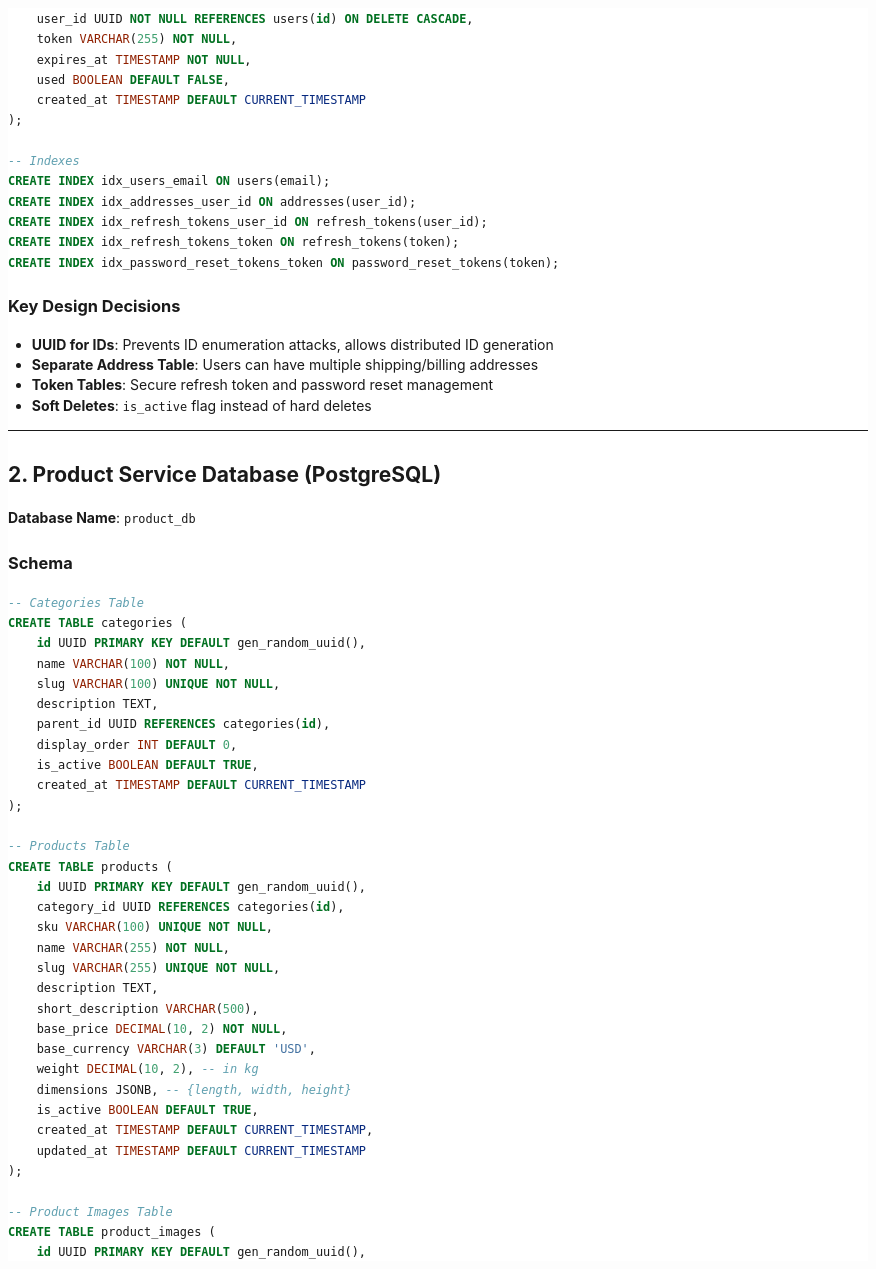 ```sql
    user_id UUID NOT NULL REFERENCES users(id) ON DELETE CASCADE,
    token VARCHAR(255) NOT NULL,
    expires_at TIMESTAMP NOT NULL,
    used BOOLEAN DEFAULT FALSE,
    created_at TIMESTAMP DEFAULT CURRENT_TIMESTAMP
);

-- Indexes
CREATE INDEX idx_users_email ON users(email);
CREATE INDEX idx_addresses_user_id ON addresses(user_id);
CREATE INDEX idx_refresh_tokens_user_id ON refresh_tokens(user_id);
CREATE INDEX idx_refresh_tokens_token ON refresh_tokens(token);
CREATE INDEX idx_password_reset_tokens_token ON password_reset_tokens(token);
```

### Key Design Decisions
- **UUID for IDs**: Prevents ID enumeration attacks, allows distributed ID generation
- **Separate Address Table**: Users can have multiple shipping/billing addresses
- **Token Tables**: Secure refresh token and password reset management
- **Soft Deletes**: `is_active` flag instead of hard deletes

---

## 2. Product Service Database (PostgreSQL)

**Database Name**: `product_db`

### Schema

```sql
-- Categories Table
CREATE TABLE categories (
    id UUID PRIMARY KEY DEFAULT gen_random_uuid(),
    name VARCHAR(100) NOT NULL,
    slug VARCHAR(100) UNIQUE NOT NULL,
    description TEXT,
    parent_id UUID REFERENCES categories(id),
    display_order INT DEFAULT 0,
    is_active BOOLEAN DEFAULT TRUE,
    created_at TIMESTAMP DEFAULT CURRENT_TIMESTAMP
);

-- Products Table
CREATE TABLE products (
    id UUID PRIMARY KEY DEFAULT gen_random_uuid(),
    category_id UUID REFERENCES categories(id),
    sku VARCHAR(100) UNIQUE NOT NULL,
    name VARCHAR(255) NOT NULL,
    slug VARCHAR(255) UNIQUE NOT NULL,
    description TEXT,
    short_description VARCHAR(500),
    base_price DECIMAL(10, 2) NOT NULL,
    base_currency VARCHAR(3) DEFAULT 'USD',
    weight DECIMAL(10, 2), -- in kg
    dimensions JSONB, -- {length, width, height}
    is_active BOOLEAN DEFAULT TRUE,
    created_at TIMESTAMP DEFAULT CURRENT_TIMESTAMP,
    updated_at TIMESTAMP DEFAULT CURRENT_TIMESTAMP
);

-- Product Images Table
CREATE TABLE product_images (
    id UUID PRIMARY KEY DEFAULT gen_random_uuid(),
```